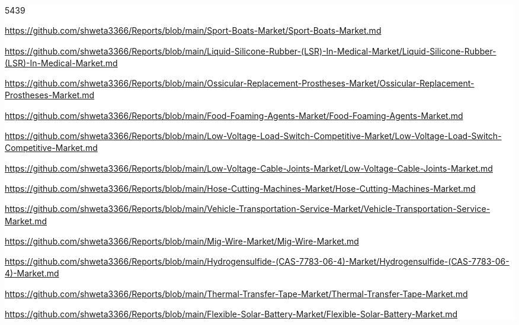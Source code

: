 5439</p><p><a href="https://github.com/shweta3366/Reports/blob/main/Sport-Boats-Market/Sport-Boats-Market.md">https://github.com/shweta3366/Reports/blob/main/Sport-Boats-Market/Sport-Boats-Market.md</a></p><p><a href="https://github.com/shweta3366/Reports/blob/main/Liquid-Silicone-Rubber-(LSR)-In-Medical-Market/Liquid-Silicone-Rubber-(LSR)-In-Medical-Market.md">https://github.com/shweta3366/Reports/blob/main/Liquid-Silicone-Rubber-(LSR)-In-Medical-Market/Liquid-Silicone-Rubber-(LSR)-In-Medical-Market.md</a></p><p><a href="https://github.com/shweta3366/Reports/blob/main/Ossicular-Replacement-Prostheses-Market/Ossicular-Replacement-Prostheses-Market.md">https://github.com/shweta3366/Reports/blob/main/Ossicular-Replacement-Prostheses-Market/Ossicular-Replacement-Prostheses-Market.md</a></p><p><a href="https://github.com/shweta3366/Reports/blob/main/Food-Foaming-Agents-Market/Food-Foaming-Agents-Market.md">https://github.com/shweta3366/Reports/blob/main/Food-Foaming-Agents-Market/Food-Foaming-Agents-Market.md</a></p><p><a href="https://github.com/shweta3366/Reports/blob/main/Low-Voltage-Load-Switch-Competitive-Market/Low-Voltage-Load-Switch-Competitive-Market.md">https://github.com/shweta3366/Reports/blob/main/Low-Voltage-Load-Switch-Competitive-Market/Low-Voltage-Load-Switch-Competitive-Market.md</a></p><p><a href="https://github.com/shweta3366/Reports/blob/main/Low-Voltage-Cable-Joints-Market/Low-Voltage-Cable-Joints-Market.md">https://github.com/shweta3366/Reports/blob/main/Low-Voltage-Cable-Joints-Market/Low-Voltage-Cable-Joints-Market.md</a></p><p><a href="https://github.com/shweta3366/Reports/blob/main/Hose-Cutting-Machines-Market/Hose-Cutting-Machines-Market.md">https://github.com/shweta3366/Reports/blob/main/Hose-Cutting-Machines-Market/Hose-Cutting-Machines-Market.md</a></p><p><a href="https://github.com/shweta3366/Reports/blob/main/Vehicle-Transportation-Service-Market/Vehicle-Transportation-Service-Market.md">https://github.com/shweta3366/Reports/blob/main/Vehicle-Transportation-Service-Market/Vehicle-Transportation-Service-Market.md</a></p><p><a href="https://github.com/shweta3366/Reports/blob/main/Mig-Wire-Market/Mig-Wire-Market.md">https://github.com/shweta3366/Reports/blob/main/Mig-Wire-Market/Mig-Wire-Market.md</a></p><p><a href="https://github.com/shweta3366/Reports/blob/main/Hydrogensulfide-(CAS-7783-06-4)-Market/Hydrogensulfide-(CAS-7783-06-4)-Market.md">https://github.com/shweta3366/Reports/blob/main/Hydrogensulfide-(CAS-7783-06-4)-Market/Hydrogensulfide-(CAS-7783-06-4)-Market.md</a></p><p><a href="https://github.com/shweta3366/Reports/blob/main/Thermal-Transfer-Tape-Market/Thermal-Transfer-Tape-Market.md">https://github.com/shweta3366/Reports/blob/main/Thermal-Transfer-Tape-Market/Thermal-Transfer-Tape-Market.md</a></p><p><a href="https://github.com/shweta3366/Reports/blob/main/Flexible-Solar-Battery-Market/Flexible-Solar-Battery-Market.md">https://github.com/shweta3366/Reports/blob/main/Flexible-Solar-Battery-Market/Flexible-Solar-Battery-Market.md</a></p>
